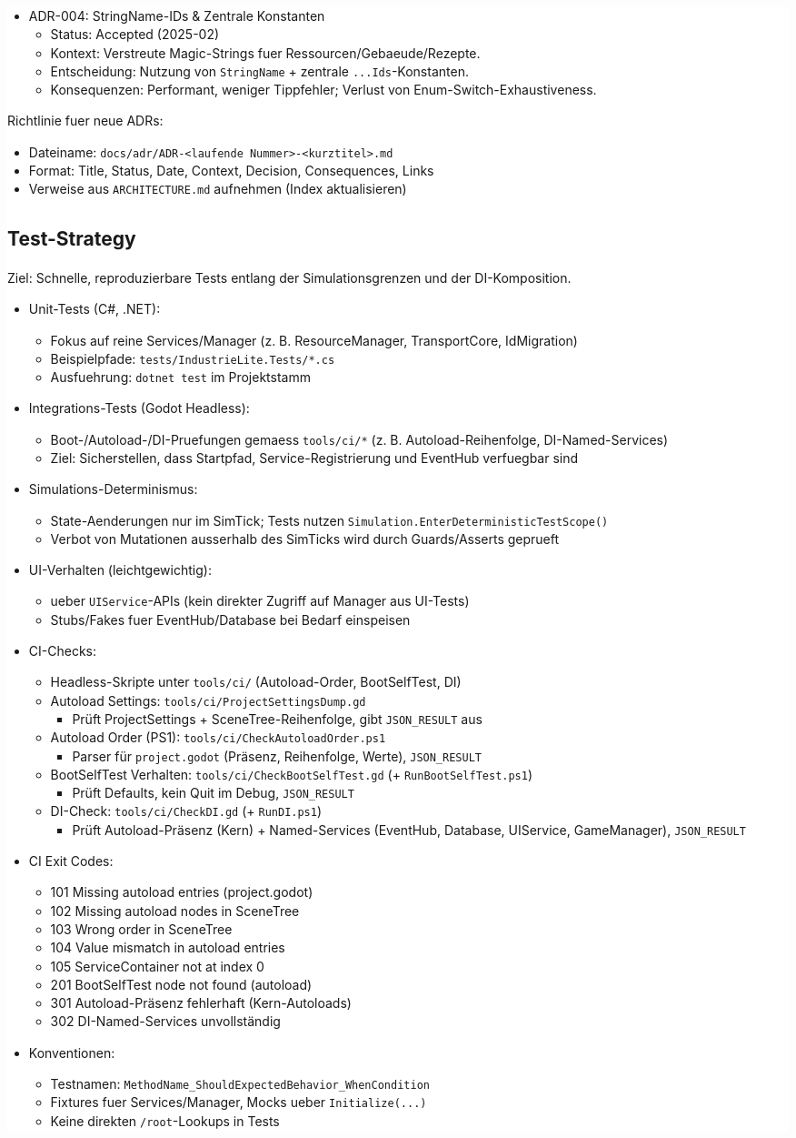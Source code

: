 - ADR-004: StringName-IDs & Zentrale Konstanten
  - Status: Accepted (2025-02)
  - Kontext: Verstreute Magic-Strings fuer Ressourcen/Gebaeude/Rezepte.
  - Entscheidung: Nutzung von `StringName` + zentrale `...Ids`-Konstanten.
  - Konsequenzen: Performant, weniger Tippfehler; Verlust von Enum-Switch-Exhaustiveness.

Richtlinie fuer neue ADRs:
- Dateiname: `docs/adr/ADR-<laufende Nummer>-<kurztitel>.md`
- Format: Title, Status, Date, Context, Decision, Consequences, Links
- Verweise aus `ARCHITECTURE.md` aufnehmen (Index aktualisieren)

## Test-Strategy

Ziel: Schnelle, reproduzierbare Tests entlang der Simulationsgrenzen und der DI-Komposition.

- Unit-Tests (C#, .NET):
  - Fokus auf reine Services/Manager (z. B. ResourceManager, TransportCore, IdMigration)
  - Beispielpfade: `tests/IndustrieLite.Tests/*.cs`
  - Ausfuehrung: `dotnet test` im Projektstamm

- Integrations-Tests (Godot Headless):
  - Boot-/Autoload-/DI-Pruefungen gemaess `tools/ci/*` (z. B. Autoload-Reihenfolge, DI-Named-Services)
  - Ziel: Sicherstellen, dass Startpfad, Service-Registrierung und EventHub verfuegbar sind

- Simulations-Determinismus:
  - State-Aenderungen nur im SimTick; Tests nutzen `Simulation.EnterDeterministicTestScope()`
  - Verbot von Mutationen ausserhalb des SimTicks wird durch Guards/Asserts geprueft

- UI-Verhalten (leichtgewichtig):
  - ueber `UIService`-APIs (kein direkter Zugriff auf Manager aus UI-Tests)
  - Stubs/Fakes fuer EventHub/Database bei Bedarf einspeisen

- CI-Checks:
  - Headless-Skripte unter `tools/ci/` (Autoload-Order, BootSelfTest, DI)
  - Autoload Settings: `tools/ci/ProjectSettingsDump.gd`
    - Prüft ProjectSettings + SceneTree-Reihenfolge, gibt `JSON_RESULT` aus
  - Autoload Order (PS1): `tools/ci/CheckAutoloadOrder.ps1`
    - Parser für `project.godot` (Präsenz, Reihenfolge, Werte), `JSON_RESULT`
  - BootSelfTest Verhalten: `tools/ci/CheckBootSelfTest.gd` (+ `RunBootSelfTest.ps1`)
    - Prüft Defaults, kein Quit im Debug, `JSON_RESULT`
  - DI-Check: `tools/ci/CheckDI.gd` (+ `RunDI.ps1`)
    - Prüft Autoload-Präsenz (Kern) + Named-Services (EventHub, Database, UIService, GameManager), `JSON_RESULT`

- CI Exit Codes:
  - 101 Missing autoload entries (project.godot)
  - 102 Missing autoload nodes in SceneTree
  - 103 Wrong order in SceneTree
  - 104 Value mismatch in autoload entries
  - 105 ServiceContainer not at index 0
  - 201 BootSelfTest node not found (autoload)
  - 301 Autoload-Präsenz fehlerhaft (Kern-Autoloads)
  - 302 DI-Named-Services unvollständig

- Konventionen:
  - Testnamen: `MethodName_ShouldExpectedBehavior_WhenCondition`
  - Fixtures fuer Services/Manager, Mocks ueber `Initialize(...)`
  - Keine direkten `/root`-Lookups in Tests
